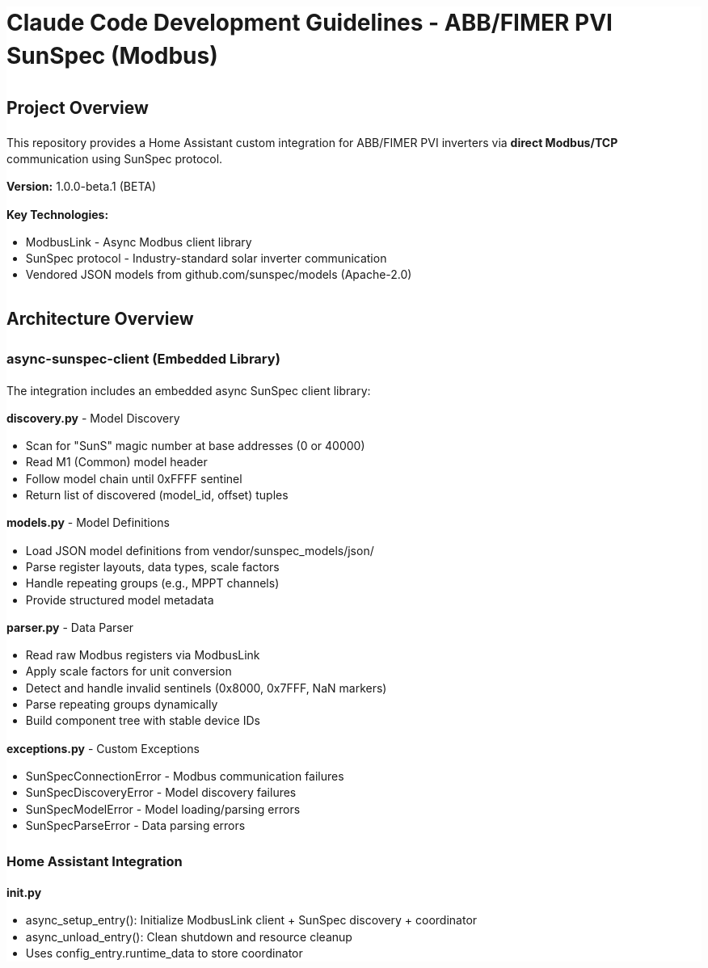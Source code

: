 # Claude Code Development Guidelines - ABB/FIMER PVI SunSpec (Modbus)

## Project Overview

This repository provides a Home Assistant custom integration for ABB/FIMER PVI inverters via **direct Modbus/TCP** communication using SunSpec protocol.

**Version:** 1.0.0-beta.1 (BETA)

**Key Technologies:**
- ModbusLink - Async Modbus client library
- SunSpec protocol - Industry-standard solar inverter communication
- Vendored JSON models from github.com/sunspec/models (Apache-2.0)

## Architecture Overview

### async-sunspec-client (Embedded Library)

The integration includes an embedded async SunSpec client library:

**discovery.py** - Model Discovery
- Scan for "SunS" magic number at base addresses (0 or 40000)
- Read M1 (Common) model header
- Follow model chain until 0xFFFF sentinel
- Return list of discovered (model_id, offset) tuples

**models.py** - Model Definitions
- Load JSON model definitions from vendor/sunspec_models/json/
- Parse register layouts, data types, scale factors
- Handle repeating groups (e.g., MPPT channels)
- Provide structured model metadata

**parser.py** - Data Parser
- Read raw Modbus registers via ModbusLink
- Apply scale factors for unit conversion
- Detect and handle invalid sentinels (0x8000, 0x7FFF, NaN markers)
- Parse repeating groups dynamically
- Build component tree with stable device IDs

**exceptions.py** - Custom Exceptions
- SunSpecConnectionError - Modbus communication failures
- SunSpecDiscoveryError - Model discovery failures
- SunSpecModelError - Model loading/parsing errors
- SunSpecParseError - Data parsing errors

### Home Assistant Integration

**__init__.py**
- async_setup_entry(): Initialize ModbusLink client + SunSpec discovery + coordinator
- async_unload_entry(): Clean shutdown and resource cleanup
- Uses config_entry.runtime_data to store coordinator
